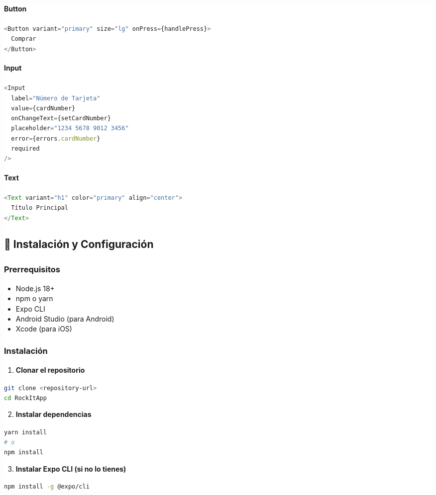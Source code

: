 #### **Button**
```typescript
<Button variant="primary" size="lg" onPress={handlePress}>
  Comprar
</Button>
```

#### **Input**
```typescript
<Input
  label="Número de Tarjeta"
  value={cardNumber}
  onChangeText={setCardNumber}
  placeholder="1234 5678 9012 3456"
  error={errors.cardNumber}
  required
/>
```

#### **Text**
```typescript
<Text variant="h1" color="primary" align="center">
  Título Principal
</Text>
```

## 🔧 Instalación y Configuración

### Prerrequisitos
- Node.js 18+ 
- npm o yarn
- Expo CLI
- Android Studio (para Android)
- Xcode (para iOS)

### Instalación

1. **Clonar el repositorio**
```bash
git clone <repository-url>
cd RockItApp
```

2. **Instalar dependencias**
```bash
yarn install
# o
npm install
```

3. **Instalar Expo CLI (si no lo tienes)**
```bash
npm install -g @expo/cli
```
